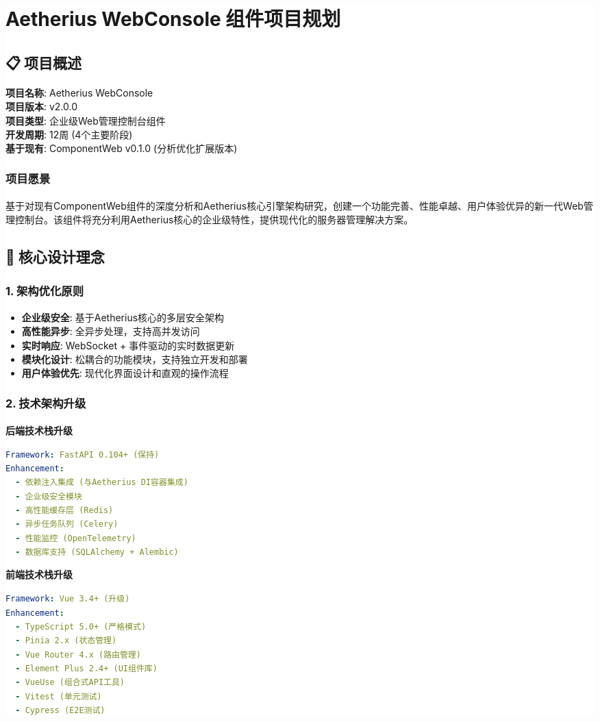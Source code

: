 
# Aetherius WebConsole 组件项目规划

## 📋 项目概述

**项目名称**: Aetherius WebConsole  
**项目版本**: v2.0.0  
**项目类型**: 企业级Web管理控制台组件  
**开发周期**: 12周 (4个主要阶段)  
**基于现有**: ComponentWeb v0.1.0 (分析优化扩展版本)

### 项目愿景

基于对现有ComponentWeb组件的深度分析和Aetherius核心引擎架构研究，创建一个功能完善、性能卓越、用户体验优异的新一代Web管理控制台。该组件将充分利用Aetherius核心的企业级特性，提供现代化的服务器管理解决方案。

## 🎯 核心设计理念

### 1. 架构优化原则

- **企业级安全**: 基于Aetherius核心的多层安全架构
- **高性能异步**: 全异步处理，支持高并发访问
- **实时响应**: WebSocket + 事件驱动的实时数据更新
- **模块化设计**: 松耦合的功能模块，支持独立开发和部署
- **用户体验优先**: 现代化界面设计和直观的操作流程

### 2. 技术架构升级

**后端技术栈升级**
```yaml
Framework: FastAPI 0.104+ (保持)
Enhancement:
  - 依赖注入集成 (与Aetherius DI容器集成)
  - 企业级安全模块
  - 高性能缓存层 (Redis)
  - 异步任务队列 (Celery)
  - 性能监控 (OpenTelemetry)
  - 数据库支持 (SQLAlchemy + Alembic)
```

**前端技术栈升级**
```yaml
Framework: Vue 3.4+ (升级)
Enhancement:
  - TypeScript 5.0+ (严格模式)
  - Pinia 2.x (状态管理)
  - Vue Router 4.x (路由管理)
  - Element Plus 2.4+ (UI组件库)
  - VueUse (组合式API工具)
  - Vitest (单元测试)
  - Cypress (E2E测试)
```
